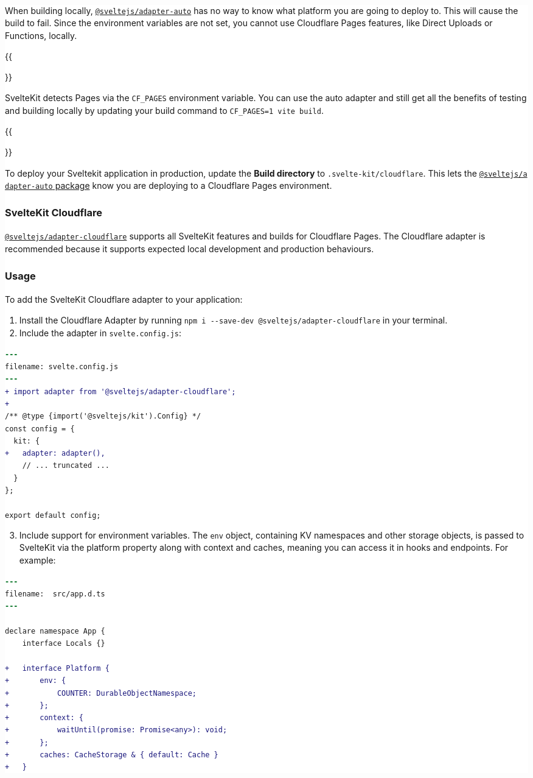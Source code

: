 When building locally, [`@sveltejs/adapter-auto`](https://www.npmjs.com/package/@sveltejs/adapter-auto) has no way to know what platform you are going to deploy to. This will cause the build to fail. Since the environment variables are not set, you cannot use Cloudflare Pages features, like Direct Uploads or Functions, locally.

{{<Aside type= "note" header="Optional configuration">}}

SvelteKit detects Pages via the `CF_PAGES` environment variable. You can use the auto adapter and still get all the benefits of testing and building locally by updating your build command to `CF_PAGES=1 vite build`.

{{</Aside>}}

To deploy your Sveltekit application in production, update the **Build directory** to `.svelte-kit/cloudflare`. This lets the [`@sveltejs/adapter-auto` package](https://www.npmjs.com/package/@sveltejs/adapter-auto) know you are deploying to a Cloudflare Pages environment.

### SvelteKit Cloudflare

[`@sveltejs/adapter-cloudflare`](https://www.npmjs.com/package/@sveltejs/adapter-cloudflare) supports all SvelteKit features and builds for Cloudflare Pages. The Cloudflare adapter is recommended because it supports expected local development and production behaviours.

### Usage

To add the SvelteKit Cloudflare adapter to your application:

1. Install the Cloudflare Adapter by running `npm i --save-dev @sveltejs/adapter-cloudflare` in your terminal.
2. Include the adapter in `svelte.config.js`:

```diff
---
filename: svelte.config.js
---
+ import adapter from '@sveltejs/adapter-cloudflare';
+
/** @type {import('@sveltejs/kit').Config} */
const config = {
  kit: {
+   adapter: adapter(),
    // ... truncated ...
  }
};

export default config;
```
3. Include support for environment variables. The `env` object, containing KV namespaces and other storage objects, is passed to SvelteKit via the platform property along with context and caches, meaning you can access it in hooks and endpoints. For example:

```diff
---
filename:  src/app.d.ts
---

declare namespace App {
    interface Locals {}

+   interface Platform {
+       env: {
+           COUNTER: DurableObjectNamespace;
+       };
+       context: {
+           waitUntil(promise: Promise<any>): void;
+       };
+       caches: CacheStorage & { default: Cache }
+   }
```